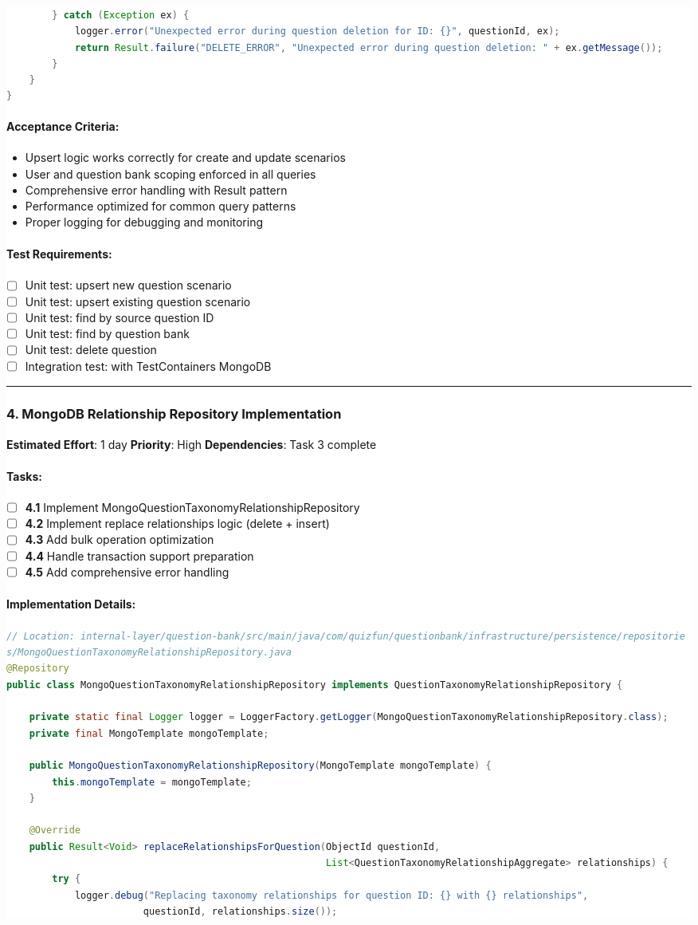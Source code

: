 ```java
        } catch (Exception ex) {
            logger.error("Unexpected error during question deletion for ID: {}", questionId, ex);
            return Result.failure("DELETE_ERROR", "Unexpected error during question deletion: " + ex.getMessage());
        }
    }
}
```

#### Acceptance Criteria:
- Upsert logic works correctly for create and update scenarios
- User and question bank scoping enforced in all queries
- Comprehensive error handling with Result<T> pattern
- Performance optimized for common query patterns
- Proper logging for debugging and monitoring

#### Test Requirements:
- [ ] Unit test: upsert new question scenario
- [ ] Unit test: upsert existing question scenario
- [ ] Unit test: find by source question ID
- [ ] Unit test: find by question bank
- [ ] Unit test: delete question
- [ ] Integration test: with TestContainers MongoDB

---

### 4. MongoDB Relationship Repository Implementation
**Estimated Effort**: 1 day
**Priority**: High
**Dependencies**: Task 3 complete

#### Tasks:
- [ ] **4.1** Implement MongoQuestionTaxonomyRelationshipRepository
- [ ] **4.2** Implement replace relationships logic (delete + insert)
- [ ] **4.3** Add bulk operation optimization
- [ ] **4.4** Handle transaction support preparation
- [ ] **4.5** Add comprehensive error handling

#### Implementation Details:
```java
// Location: internal-layer/question-bank/src/main/java/com/quizfun/questionbank/infrastructure/persistence/repositories/MongoQuestionTaxonomyRelationshipRepository.java
@Repository
public class MongoQuestionTaxonomyRelationshipRepository implements QuestionTaxonomyRelationshipRepository {

    private static final Logger logger = LoggerFactory.getLogger(MongoQuestionTaxonomyRelationshipRepository.class);
    private final MongoTemplate mongoTemplate;

    public MongoQuestionTaxonomyRelationshipRepository(MongoTemplate mongoTemplate) {
        this.mongoTemplate = mongoTemplate;
    }

    @Override
    public Result<Void> replaceRelationshipsForQuestion(ObjectId questionId,
                                                        List<QuestionTaxonomyRelationshipAggregate> relationships) {
        try {
            logger.debug("Replacing taxonomy relationships for question ID: {} with {} relationships",
                        questionId, relationships.size());

```